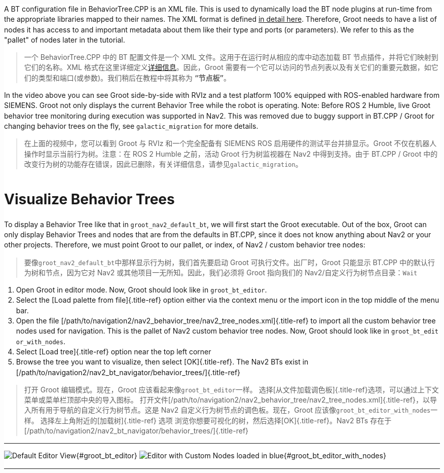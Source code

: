 A BT configuration file in BehaviorTree.CPP is an XML file. This is used to dynamically load the BT node plugins at run-time from the appropriate libraries mapped to their names. The XML format is defined [in detail here](https://www.behaviortree.dev/xml_format/). Therefore, Groot needs to have a list of nodes it has access to and important metadata about them like their type and ports (or parameters). We refer to this as the \"pallet\" of nodes later in the tutorial.

> 一个 BehaviorTree.CPP 中的 BT 配置文件是一个 XML 文件。这用于在运行时从相应的库中动态加载 BT 节点插件，并将它们映射到它们的名称。XML 格式在这里详细定义[详细信息](https://www.behaviortree.dev/xml_format/)。因此，Groot 需要有一个它可以访问的节点列表以及有关它们的重要元数据，如它们的类型和端口(或参数)。我们稍后在教程中将其称为 **“节点板”**。

In the video above you can see Groot side-by-side with RVIz and a test platform 100% equipped with ROS-enabled hardware from SIEMENS. Groot not only displays the current Behavior Tree while the robot is operating. Note: Before ROS 2 Humble, live Groot behavior tree monitoring during execution was supported in Nav2. This was removed due to buggy support in BT.CPP / Groot for changing behavior trees on the fly, see `galactic_migration` for more details.

> 在上面的视频中，您可以看到 Groot 与 RVIz 和一个完全配备有 SIEMENS ROS 启用硬件的测试平台并排显示。Groot 不仅在机器人操作时显示当前行为树。注意：在 ROS 2 Humble 之前，活动 Groot 行为树监视器在 Nav2 中得到支持。由于 BT.CPP / Groot 中的改变行为树的功能存在错误，因此已删除，有关详细信息，请参见`galactic_migration`。

# Visualize Behavior Trees

To display a Behavior Tree like that in `groot_nav2_default_bt`, we will first start the Groot executable. Out of the box, Groot can only display Behavior Trees and nodes that are from the defaults in BT.CPP, since it does not know anything about Nav2 or your other projects. Therefore, we must point Groot to our pallet, or index, of Nav2 / custom behavior tree nodes:

> 要像`groot_nav2_default_bt`中那样显示行为树，我们首先要启动 Groot 可执行文件。出厂时，Groot 只能显示 BT.CPP 中的默认行为树和节点，因为它对 Nav2 或其他项目一无所知。因此，我们必须将 Groot 指向我们的 Nav2/自定义行为树节点目录：`Wait`

1. Open Groot in editor mode. Now, Groot should look like in `groot_bt_editor`.
2. Select the [Load palette from file]{.title-ref} option either via the context menu or the import icon in the top middle of the menu bar.
3. Open the file [/path/to/navigation2/nav2_behavior_tree/nav2_tree_nodes.xml]{.title-ref} to import all the custom behavior tree nodes used for navigation. This is the pallet of Nav2 custom behavior tree nodes. Now, Groot should look like in `groot_bt_editor_with_nodes`.
4. Select [Load tree]{.title-ref} option near the top left corner
5. Browse the tree you want to visualize, then select [OK]{.title-ref}. The Nav2 BTs exist in [/path/to/navigation2/nav2_bt_navigator/behavior_trees/]{.title-ref}

> 打开 Groot 编辑模式。现在，Groot 应该看起来像`groot_bt_editor`一样。
> 选择[从文件加载调色板]{.title-ref}选项，可以通过上下文菜单或菜单栏顶部中央的导入图标。
> 打开文件[/path/to/navigation2/nav2_behavior_tree/nav2_tree_nodes.xml]{.title-ref}，以导入所有用于导航的自定义行为树节点。这是 Nav2 自定义行为树节点的调色板。现在，Groot 应该像`groot_bt_editor_with_nodes`一样。
> 选择左上角附近的[加载树]{.title-ref} 选项
> 浏览你想要可视化的树，然后选择[OK]{.title-ref}。Nav2 BTs 存在于[/path/to/navigation2/nav2_bt_navigator/behavior_trees/]{.title-ref}

---

![Default Editor View](images/Groot/groot_bt_editor.png){#groot_bt_editor}
![Editor with Custom Nodes loaded in blue](images/Groot/groot_with_nav2_custom_nodes.png){#groot_bt_editor_with_nodes}

---